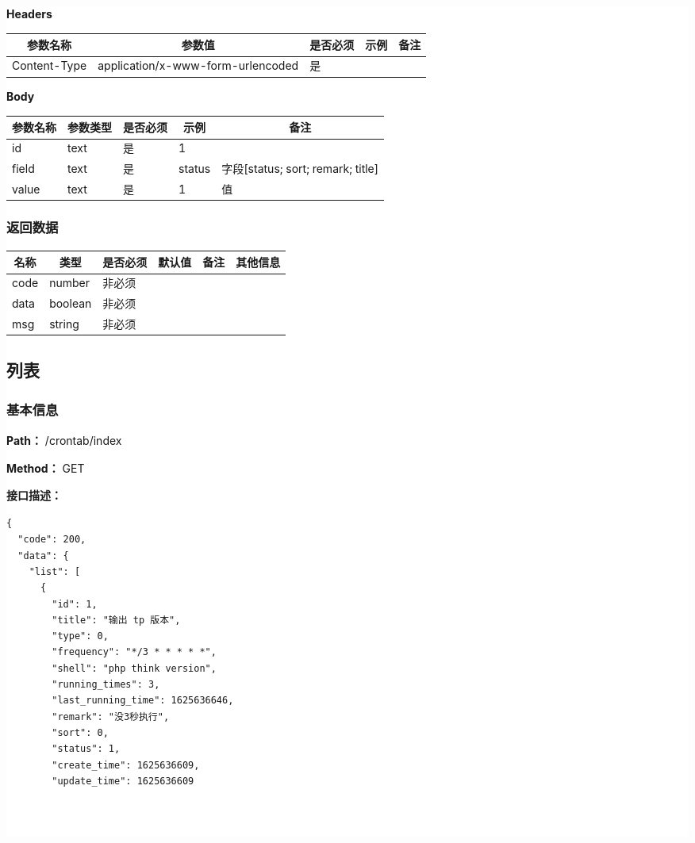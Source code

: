 **Headers**

| 参数名称     | 参数值                            | 是否必须 | 示例 | 备注 |
| ------------ | --------------------------------- | -------- | ---- | ---- |
| Content-Type | application/x-www-form-urlencoded | 是       |      |      |

**Body**

| 参数名称 | 参数类型 | 是否必须 | 示例   | 备注                              |
| -------- | -------- | -------- | ------ | --------------------------------- |
| id       | text     | 是       | 1      |                                   |
| field    | text     | 是       | status | 字段[status; sort; remark; title] |
| value    | text     | 是       | 1      | 值                                |



### 返回数据

<table>
  <thead class="ant-table-thead">
    <tr>
      <th key=name>名称</th><th key=type>类型</th><th key=required>是否必须</th><th key=default>默认值</th><th key=desc>备注</th><th key=sub>其他信息</th>
    </tr>
  </thead><tbody className="ant-table-tbody"><tr key=0-0><td key=0><span style="padding-left: 0px"><span style="color: #8c8a8a"></span> code</span></td><td key=1><span>number</span></td><td key=2>非必须</td><td key=3></td><td key=4><span style="white-space: pre-wrap"></span></td><td key=5></td></tr><tr key=0-1><td key=0><span style="padding-left: 0px"><span style="color: #8c8a8a"></span> data</span></td><td key=1><span>boolean</span></td><td key=2>非必须</td><td key=3></td><td key=4><span style="white-space: pre-wrap"></span></td><td key=5></td></tr><tr key=0-2><td key=0><span style="padding-left: 0px"><span style="color: #8c8a8a"></span> msg</span></td><td key=1><span>string</span></td><td key=2>非必须</td><td key=3></td><td key=4><span style="white-space: pre-wrap"></span></td><td key=5></td></tr>
               </tbody>
              </table>


## 列表

<a id=列表> </a>

### 基本信息

**Path：** /crontab/index

**Method：** GET

**接口描述：**

<pre><code>{
&nbsp; "code": 200,
&nbsp; "data": {
&nbsp;&nbsp;&nbsp; "list": [
&nbsp;&nbsp;&nbsp;&nbsp;&nbsp; {
&nbsp;&nbsp;&nbsp;&nbsp;&nbsp;&nbsp;&nbsp; "id": 1,
&nbsp;&nbsp;&nbsp;&nbsp;&nbsp;&nbsp;&nbsp; "title": "输出 tp 版本",
&nbsp;&nbsp;&nbsp;&nbsp;&nbsp;&nbsp;&nbsp; "type": 0,
&nbsp;&nbsp;&nbsp;&nbsp;&nbsp;&nbsp;&nbsp; "frequency": "*/3 * * * * *",
&nbsp;&nbsp;&nbsp;&nbsp;&nbsp;&nbsp;&nbsp; "shell": "php think version",
&nbsp;&nbsp;&nbsp;&nbsp;&nbsp;&nbsp;&nbsp; "running_times": 3,
&nbsp;&nbsp;&nbsp;&nbsp;&nbsp;&nbsp;&nbsp; "last_running_time": 1625636646,
&nbsp;&nbsp;&nbsp;&nbsp;&nbsp;&nbsp;&nbsp; "remark": "没3秒执行",
&nbsp;&nbsp;&nbsp;&nbsp;&nbsp;&nbsp;&nbsp; "sort": 0,
&nbsp;&nbsp;&nbsp;&nbsp;&nbsp;&nbsp;&nbsp; "status": 1,
&nbsp;&nbsp;&nbsp;&nbsp;&nbsp;&nbsp;&nbsp; "create_time": 1625636609,
&nbsp;&nbsp;&nbsp;&nbsp;&nbsp;&nbsp;&nbsp; "update_time": 1625636609